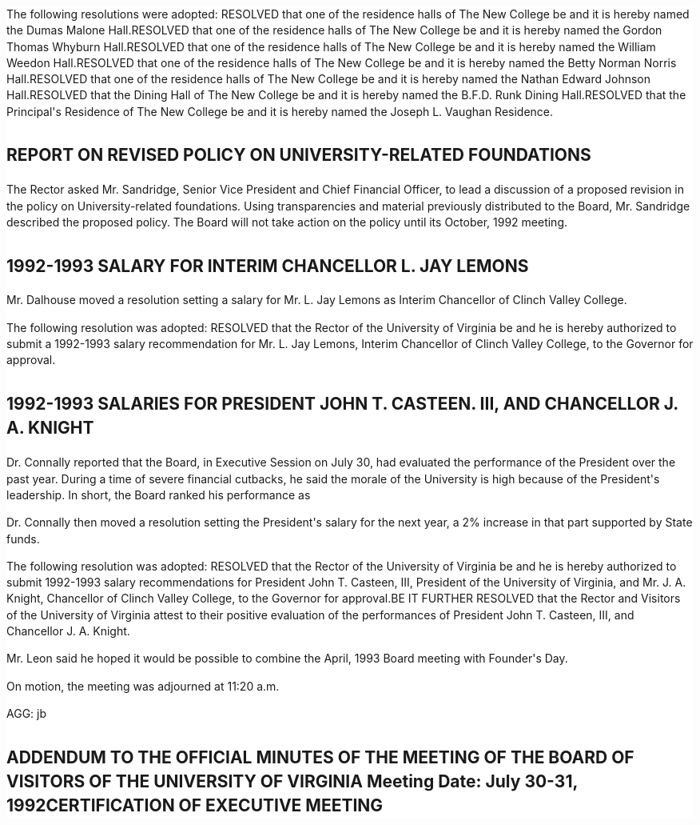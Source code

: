 The following resolutions were adopted: RESOLVED that one of the residence halls of The New College be and it is hereby named the Dumas Malone Hall.RESOLVED that one of the residence halls of The New College be and it is hereby named the Gordon Thomas Whyburn Hall.RESOLVED that one of the residence halls of The New College be and it is hereby named the William Weedon Hall.RESOLVED that one of the residence halls of The New College be and it is hereby named the Betty Norman Norris Hall.RESOLVED that one of the residence halls of The New College be and it is hereby named the Nathan Edward Johnson Hall.RESOLVED that the Dining Hall of The New College be and it is hereby named the B.F.D. Runk Dining Hall.RESOLVED that the Principal's Residence of The New College be and it is hereby named the Joseph L. Vaughan Residence.

REPORT ON REVISED POLICY ON UNIVERSITY-RELATED FOUNDATIONS
----------------------------------------------------------

The Rector asked Mr. Sandridge, Senior Vice President and Chief Financial Officer, to lead a discussion of a proposed revision in the policy on University-related foundations. Using transparencies and material previously distributed to the Board, Mr. Sandridge described the proposed policy. The Board will not take action on the policy until its October, 1992 meeting.

1992-1993 SALARY FOR INTERIM CHANCELLOR L. JAY LEMONS
-----------------------------------------------------

Mr. Dalhouse moved a resolution setting a salary for Mr. L. Jay Lemons as Interim Chancellor of Clinch Valley College.

The following resolution was adopted: RESOLVED that the Rector of the University of Virginia be and he is hereby authorized to submit a 1992-1993 salary recommendation for Mr. L. Jay Lemons, Interim Chancellor of Clinch Valley College, to the Governor for approval.

1992-1993 SALARIES FOR PRESIDENT JOHN T. CASTEEN. III, AND CHANCELLOR J. A. KNIGHT
----------------------------------------------------------------------------------

Dr. Connally reported that the Board, in Executive Session on July 30, had evaluated the performance of the President over the past year. During a time of severe financial cutbacks, he said the morale of the University is high because of the President's leadership. In short, the Board ranked his performance as

Dr. Connally then moved a resolution setting the President's salary for the next year, a 2% increase in that part supported by State funds.

The following resolution was adopted: RESOLVED that the Rector of the University of Virginia be and he is hereby authorized to submit 1992-1993 salary recommendations for President John T. Casteen, III, President of the University of Virginia, and Mr. J. A. Knight, Chancellor of Clinch Valley College, to the Governor for approval.BE IT FURTHER RESOLVED that the Rector and Visitors of the University of Virginia attest to their positive evaluation of the performances of President John T. Casteen, III, and Chancellor J. A. Knight.

Mr. Leon said he hoped it would be possible to combine the April, 1993 Board meeting with Founder's Day.

On motion, the meeting was adjourned at 11:20 a.m.

AGG: jb

ADDENDUM TO THE OFFICIAL MINUTES OF THE MEETING OF THE BOARD OF VISITORS OF THE UNIVERSITY OF VIRGINIA Meeting Date: July 30-31, 1992CERTIFICATION OF EXECUTIVE MEETING
-----------------------------------------------------------------------------------------------------------------------------------------------------------------------
